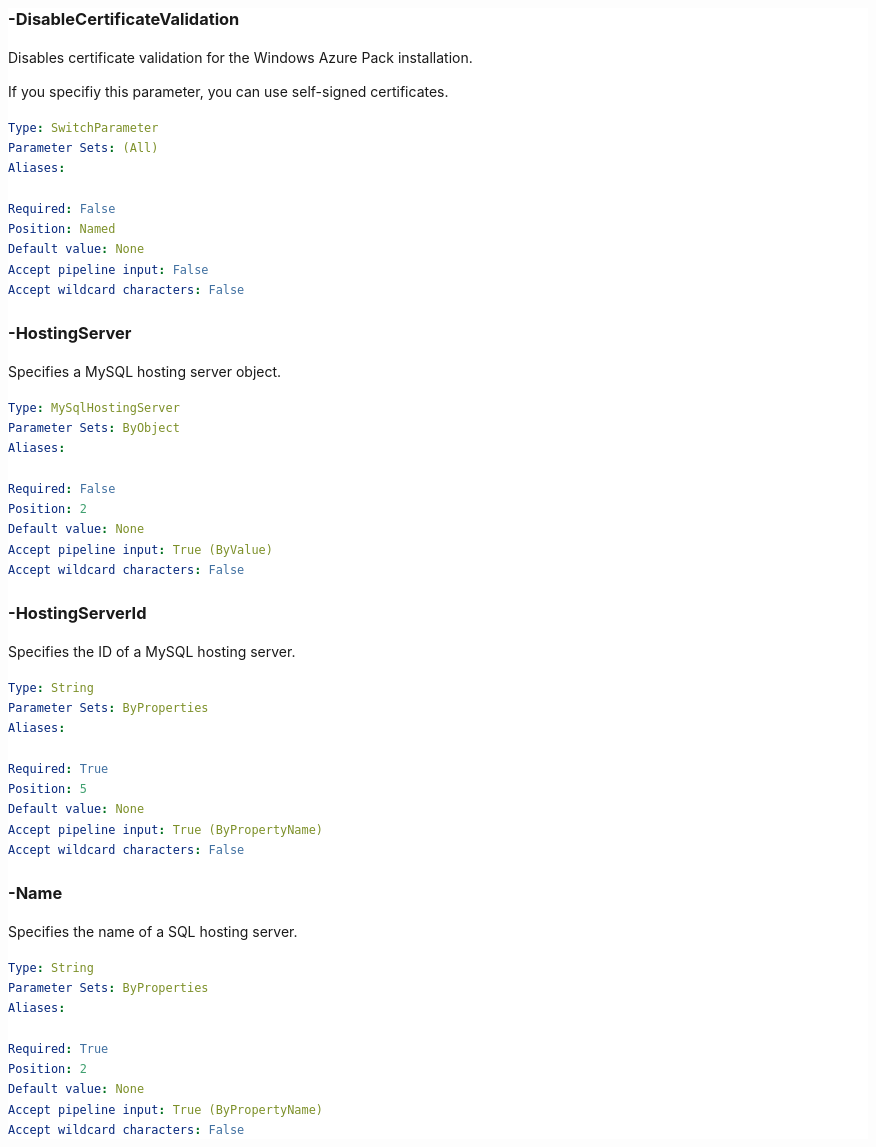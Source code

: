 ### -DisableCertificateValidation
Disables certificate validation for the Windows Azure Pack installation.

If you specifiy this parameter, you can use self-signed certificates.

```yaml
Type: SwitchParameter
Parameter Sets: (All)
Aliases: 

Required: False
Position: Named
Default value: None
Accept pipeline input: False
Accept wildcard characters: False
```

### -HostingServer
Specifies a MySQL hosting server object.

```yaml
Type: MySqlHostingServer
Parameter Sets: ByObject
Aliases: 

Required: False
Position: 2
Default value: None
Accept pipeline input: True (ByValue)
Accept wildcard characters: False
```

### -HostingServerId
Specifies the ID of a MySQL hosting server.

```yaml
Type: String
Parameter Sets: ByProperties
Aliases: 

Required: True
Position: 5
Default value: None
Accept pipeline input: True (ByPropertyName)
Accept wildcard characters: False
```

### -Name
Specifies the name of a SQL hosting server.

```yaml
Type: String
Parameter Sets: ByProperties
Aliases: 

Required: True
Position: 2
Default value: None
Accept pipeline input: True (ByPropertyName)
Accept wildcard characters: False
```
